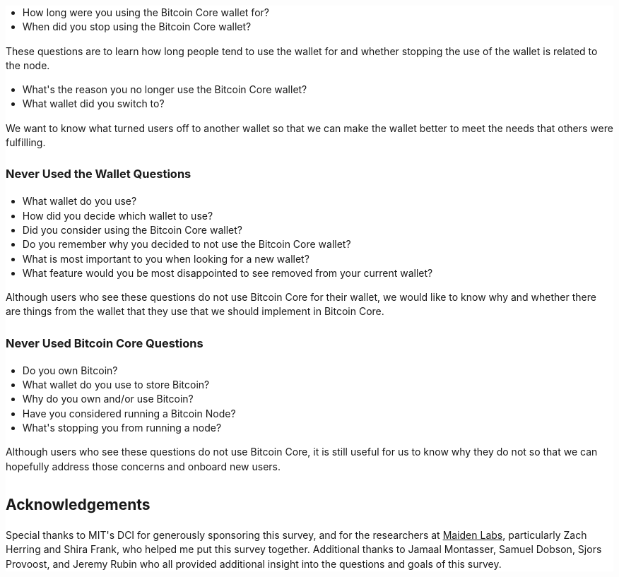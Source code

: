 * How long were you using the Bitcoin Core wallet for?
* When did you stop using the Bitcoin Core wallet?

These questions are to learn how long people tend to use the wallet for and whether stopping the use of the wallet is related to the node.

* What's the reason you no longer use the Bitcoin Core wallet?
* What wallet did you switch to?

We want to know what turned users off to another wallet so that we can make the wallet better to meet the needs that others were fulfilling.

### Never Used the Wallet Questions

* What wallet do you use?
* How did you decide which wallet to use?
* Did you consider using the Bitcoin Core wallet?
* Do you remember why you decided to not use the Bitcoin Core wallet?
* What is most important to you when looking for a new wallet?
* What feature would you be most disappointed to see removed from your current wallet?

Although users who see these questions do not use Bitcoin Core for their wallet, we would like to know why and whether there are things from the wallet that they use that we should implement in Bitcoin Core.

### Never Used Bitcoin Core Questions

* Do you own Bitcoin?
* What wallet do you use to store Bitcoin?
* Why do you own and/or use Bitcoin?
* Have you considered running a Bitcoin Node?
* What's stopping you from running a node?

Although users who see these questions do not use Bitcoin Core, it is still useful for us to know why they do not so that we can hopefully address those concerns and onboard new users.

## Acknowledgements

Special thanks to MIT's DCI for generously sponsoring this survey, and for the researchers at [Maiden Labs](https://maiden.global/), particularly Zach Herring and Shira Frank, who helped me put this survey together.
Additional thanks to Jamaal Montasser, Samuel Dobson, Sjors Provoost, and Jeremy Rubin who all provided additional insight into the questions and goals of this survey.
